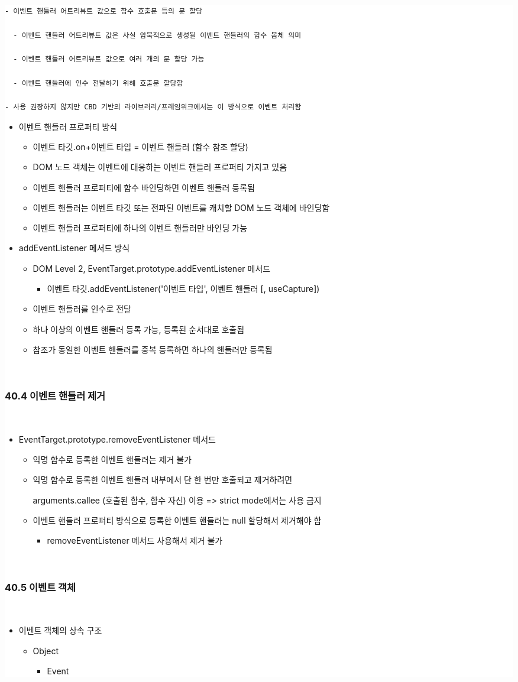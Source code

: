    - 이벤트 핸들러 어트리뷰트 값으로 함수 호출문 등의 문 할당

      - 이벤트 핸들러 어트리뷰트 값은 사실 암묵적으로 생성될 이벤트 핸들러의 함수 몸체 의미

      - 이벤트 핸들러 어트리뷰트 값으로 여러 개의 문 할당 가능

      - 이벤트 핸들러에 인수 전달하기 위해 호출문 할당함

    - 사용 권장하지 않지만 CBD 기반의 라이브러리/프레임워크에서는 이 방식으로 이벤트 처리함

  - 이벤트 핸들러 프로퍼티 방식

    - 이벤트 타깃.on+이벤트 타입 = 이벤트 핸들러 (함수 참조 할당)

    - DOM 노드 객체는 이벤트에 대응하는 이벤트 핸들러 프로퍼티 가지고 있음

    - 이벤트 핸들러 프로퍼티에 함수 바인딩하면 이벤트 핸들러 등록됨

    - 이벤트 핸들러는 이벤트 타깃 또는 전파된 이벤트를 캐치할 DOM 노드 객체에 바인딩함

    - 이벤트 핸들러 프로퍼티에 하나의 이벤트 핸들러만 바인딩 가능

  - addEventListener 메서드 방식

    - DOM Level 2, EventTarget.prototype.addEventListener 메서드

      - 이벤트 타깃.addEventListener('이벤트 타입', 이벤트 핸들러 [, useCapture])

    - 이벤트 핸들러를 인수로 전달

    - 하나 이상의 이벤트 핸들러 등록 가능, 등록된 순서대로 호출됨

    - 참조가 동일한 이벤트 핸들러를 중복 등록하면 하나의 핸들러만 등록됨 

<br/>

### 40.4 이벤트 핸들러 제거

<br/>

  - EventTarget.prototype.removeEventListener 메서드

    - 익명 함수로 등록한 이벤트 핸들러는 제거 불가

    - 익명 함수로 등록한 이벤트 핸들러 내부에서 단 한 번만 호출되고 제거하려면

      arguments.callee (호출된 함수, 함수 자신) 이용 => strict mode에서는 사용 금지

    - 이벤트 핸들러 프로퍼티 방식으로 등록한 이벤트 핸들러는 null 할당해서 제거해야 함

      - removeEventListener 메서드 사용해서 제거 불가

<br/>

### 40.5 이벤트 객체

<br/>

  - 이벤트 객체의 상속 구조

    - Object

      - Event
